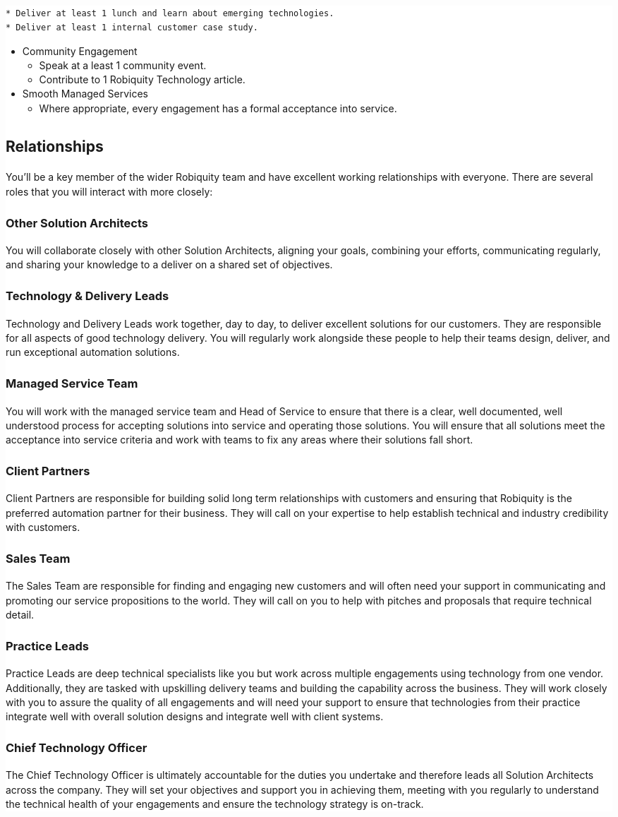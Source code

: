     * Deliver at least 1 lunch and learn about emerging technologies.
    * Deliver at least 1 internal customer case study.
* Community Engagement
    * Speak at a least 1 community event.
    * Contribute to 1 Robiquity Technology article.
* Smooth Managed Services
    * Where appropriate, every engagement has a formal acceptance into service.
## Relationships
You’ll be a key member of the wider Robiquity team and have excellent working relationships with everyone. There are several roles that you will interact with more closely:
### Other Solution Architects
You will collaborate closely with other Solution Architects, aligning your goals, combining your efforts, communicating regularly, and sharing your knowledge to a deliver on a shared set of objectives.
### Technology & Delivery Leads
Technology and Delivery Leads work together, day to day, to deliver excellent solutions for our customers. They are responsible for all aspects of good technology delivery. You will regularly work alongside these people to help their teams design, deliver, and run exceptional automation solutions.
### Managed Service Team
You will work with the managed service team and Head of Service to ensure that there is a clear, well documented, well understood process for accepting solutions into service and operating those solutions. You will ensure that all solutions meet the acceptance into service criteria and work with teams to fix any areas where their solutions fall short.
### Client Partners
Client Partners are responsible for building solid long term relationships with customers and ensuring that Robiquity is the preferred automation partner for their business. They will call on your expertise to help establish technical and industry credibility with customers.
### Sales Team
The Sales Team are responsible for finding and engaging new customers and will often need your support in communicating and promoting our service propositions to the world. They will call on you to help with pitches and proposals that require technical detail.
### Practice Leads
Practice Leads are deep technical specialists like you but work across multiple engagements using technology from one vendor. Additionally, they are tasked with upskilling delivery teams and building the capability across the business. They will work closely with you to assure the quality of all engagements and will need your support to ensure that technologies from their practice integrate well with overall solution designs and integrate well with client systems.
### Chief Technology Officer
The Chief Technology Officer is ultimately accountable for the duties you undertake and therefore leads all Solution Architects across the company. They will set your objectives and support you in achieving them, meeting with you regularly to understand the technical health of your engagements and ensure the technology strategy is on-track.
